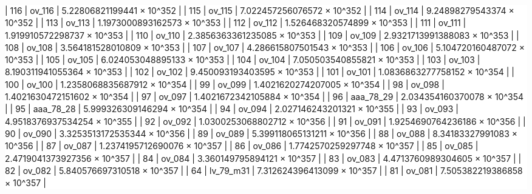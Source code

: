 | 116 | ov_116 | 5.22806821199441 × 10^352 |
| 115 | ov_115 | 7.022457256076572 × 10^352 |
| 114 | ov_114 | 9.24898279543374 × 10^352 |
| 113 | ov_113 | 1.1973000893162573 × 10^353 |
| 112 | ov_112 | 1.526468320574899 × 10^353 |
| 111 | ov_111 | 1.919910572298737 × 10^353 |
| 110 | ov_110 | 2.3856363361235085 × 10^353 |
| 109 | ov_109 | 2.9321713991388083 × 10^353 |
| 108 | ov_108 | 3.564181528010809 × 10^353 |
| 107 | ov_107 | 4.286615807501543 × 10^353 |
| 106 | ov_106 | 5.104720160487072 × 10^353 |
| 105 | ov_105 | 6.024053048895133 × 10^353 |
| 104 | ov_104 | 7.050503540855821 × 10^353 |
| 103 | ov_103 | 8.190311941055364 × 10^353 |
| 102 | ov_102 | 9.450093193403595 × 10^353 |
| 101 | ov_101 | 1.0836863277758152 × 10^354 |
| 100 | ov_100 | 1.2358068835687912 × 10^354 |
| 99 | ov_099 | 1.4021620274207005 × 10^354 |
| 98 | ov_098 | 1.4021630472151602 × 10^354 |
| 97 | ov_097 | 1.4021672342105884 × 10^354 |
| 96 | aaa_78_29 | 2.034354160370078 × 10^354 |
| 95 | aaa_78_28 | 5.999326309146294 × 10^354 |
| 94 | ov_094 | 2.027146243201321 × 10^355 |
| 93 | ov_093 | 4.9518376937534254 × 10^355 |
| 92 | ov_092 | 1.0300253068802712 × 10^356 |
| 91 | ov_091 | 1.9254690764236186 × 10^356 |
| 90 | ov_090 | 3.3253513172535344 × 10^356 |
| 89 | ov_089 | 5.399118065131211 × 10^356 |
| 88 | ov_088 | 8.34183327991083 × 10^356 |
| 87 | ov_087 | 1.2374195712690076 × 10^357 |
| 86 | ov_086 | 1.7742570259297748 × 10^357 |
| 85 | ov_085 | 2.4719041373927356 × 10^357 |
| 84 | ov_084 | 3.360149795894121 × 10^357 |
| 83 | ov_083 | 4.4713760989304605 × 10^357 |
| 82 | ov_082 | 5.840576697310518 × 10^357 |
| 64 | lv_79_m31 | 7.312624396413099 × 10^357 |
| 81 | ov_081 | 7.505382219386858 × 10^357 |